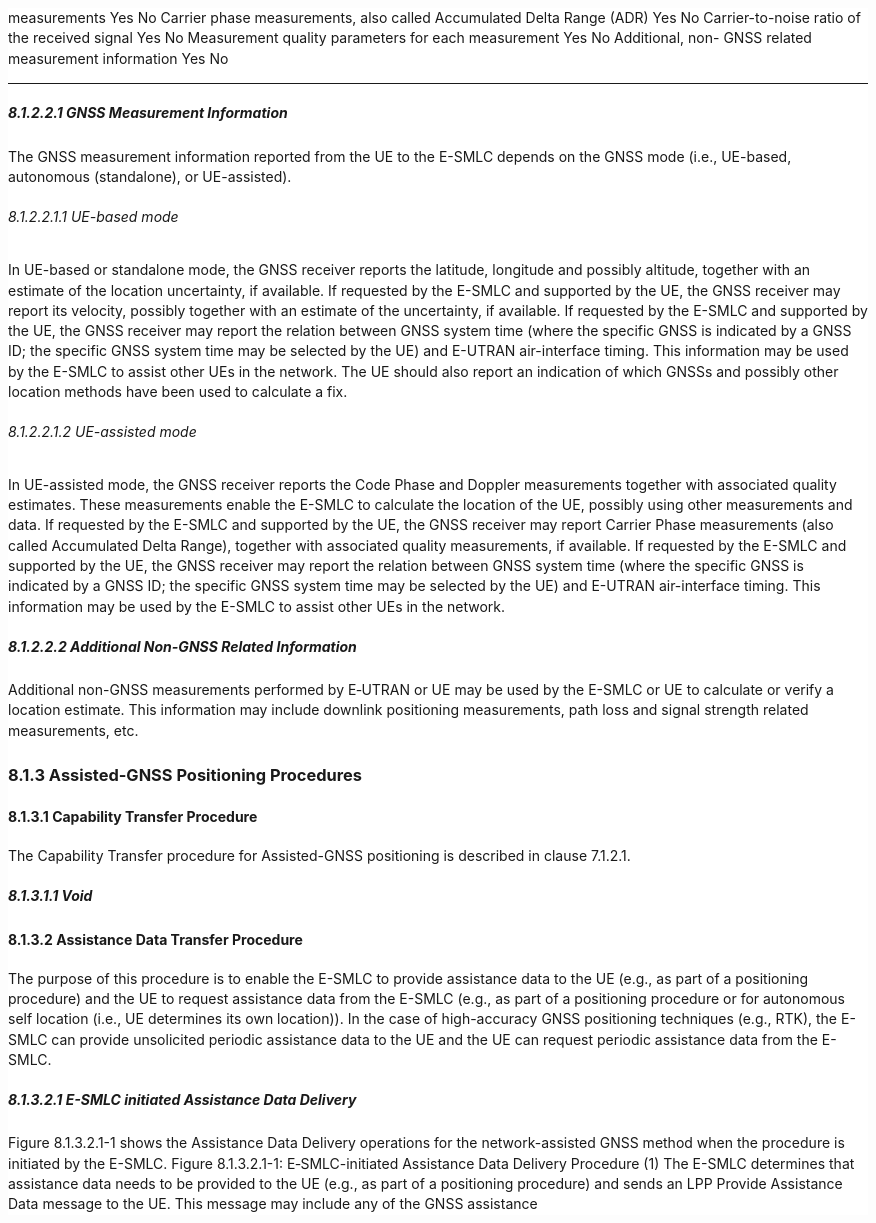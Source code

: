 measurements Yes No Carrier phase measurements, also called Accumulated Delta
Range (ADR) Yes No Carrier-to-noise ratio of the received signal Yes No
Measurement quality parameters for each measurement Yes No Additional, non-
GNSS related measurement information Yes No
* * *
##### 8.1.2.2.1 GNSS Measurement Information
The GNSS measurement information reported from the UE to the E-SMLC depends on
the GNSS mode (i.e., UE-based, autonomous (standalone), or UE-assisted).
###### 8.1.2.2.1.1 UE-based mode
In UE-based or standalone mode, the GNSS receiver reports the latitude,
longitude and possibly altitude, together with an estimate of the location
uncertainty, if available.
If requested by the E-SMLC and supported by the UE, the GNSS receiver may
report its velocity, possibly together with an estimate of the uncertainty, if
available.
If requested by the E-SMLC and supported by the UE, the GNSS receiver may
report the relation between GNSS system time (where the specific GNSS is
indicated by a GNSS ID; the specific GNSS system time may be selected by the
UE) and E-UTRAN air-interface timing. This information may be used by the
E-SMLC to assist other UEs in the network.
The UE should also report an indication of which GNSSs and possibly other
location methods have been used to calculate a fix.
###### 8.1.2.2.1.2 UE-assisted mode
In UE-assisted mode, the GNSS receiver reports the Code Phase and Doppler
measurements together with associated quality estimates. These measurements
enable the E-SMLC to calculate the location of the UE, possibly using other
measurements and data.
If requested by the E-SMLC and supported by the UE, the GNSS receiver may
report Carrier Phase measurements (also called Accumulated Delta Range),
together with associated quality measurements, if available.
If requested by the E-SMLC and supported by the UE, the GNSS receiver may
report the relation between GNSS system time (where the specific GNSS is
indicated by a GNSS ID; the specific GNSS system time may be selected by the
UE) and E-UTRAN air-interface timing. This information may be used by the
E-SMLC to assist other UEs in the network.
##### 8.1.2.2.2 Additional Non-GNSS Related Information
Additional non-GNSS measurements performed by E‑UTRAN or UE may be used by the
E-SMLC or UE to calculate or verify a location estimate. This information may
include downlink positioning measurements, path loss and signal strength
related measurements, etc.
### 8.1.3 Assisted-GNSS Positioning Procedures
#### 8.1.3.1 Capability Transfer Procedure
The Capability Transfer procedure for Assisted-GNSS positioning is described
in clause 7.1.2.1.
##### 8.1.3.1.1 Void
#### 8.1.3.2 Assistance Data Transfer Procedure
The purpose of this procedure is to enable the E-SMLC to provide assistance
data to the UE (e.g., as part of a positioning procedure) and the UE to
request assistance data from the E-SMLC (e.g., as part of a positioning
procedure or for autonomous self location (i.e., UE determines its own
location)). In the case of high-accuracy GNSS positioning techniques (e.g.,
RTK), the E-SMLC can provide unsolicited periodic assistance data to the UE
and the UE can request periodic assistance data from the E-SMLC.
##### 8.1.3.2.1 E-SMLC initiated Assistance Data Delivery
Figure 8.1.3.2.1-1 shows the Assistance Data Delivery operations for the
network-assisted GNSS method when the procedure is initiated by the E-SMLC.
Figure 8.1.3.2.1-1: E‑SMLC-initiated Assistance Data Delivery Procedure
(1) The E-SMLC determines that assistance data needs to be provided to the UE
(e.g., as part of a positioning procedure) and sends an LPP Provide Assistance
Data message to the UE. This message may include any of the GNSS assistance